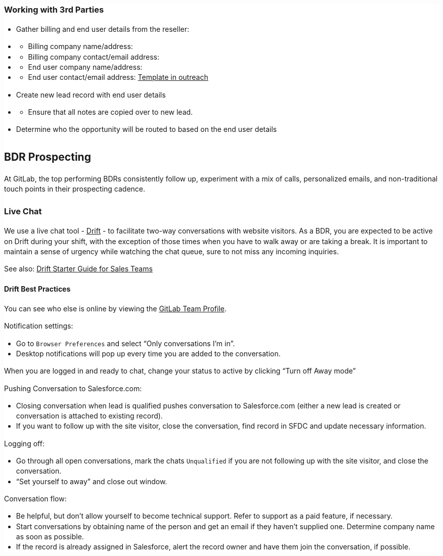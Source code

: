 ### Working with 3rd Parties 

- Gather billing and end user details from the reseller:
- - Billing company name/address:
- - Billing company contact/email address:
 
- - End user company name/address:
- - End user contact/email address:
[Template in outreach](https://app1a.outreach.io/templates/814https://app1a.outreach.io/templates/814)
- Create new lead record with end user details
- - Ensure that all notes are copied over to new lead.
- Determine who the opportunity will be routed to based on the end user details

## BDR Prospecting
At GitLab, the top performing BDRs consistently follow up, experiment with a mix of calls, personalized emails, and non-traditional touch points in their prospecting cadence.

### Live Chat
We use a live chat tool - [Drift](https://help.drift.com/getting-started/drift-agent-training-guide) - to facilitate two-way conversations with website visitors. As a BDR, you are expected to be active on Drift during your shift, with the exception of those times when you have to walk away or are taking a break. It is important to maintain a sense of urgency while watching the chat queue, sure to not miss any incoming inquiries.

See also: [Drift Starter Guide for Sales Teams](https://help.drift.com/getting-started/228660-the-ultimate-drift-starter-guide-for-sales-teams)

#### Drift Best Practices
You can see who else is online by viewing the [GitLab Team Profile](https://gitlabteam.drift.com/).

Notification settings:
- Go to `Browser Preferences` and select “Only conversations I’m in”.
- Desktop notifications will pop up every time you are added to the conversation.

When you are logged in and ready to chat, change your status to active by clicking “Turn off Away mode”

Pushing Conversation to Salesforce.com:
- Closing conversation when lead is qualified pushes conversation to Salesforce.com (either a new lead is created or conversation is attached to existing record).
- If you want to follow up with the site visitor, close the conversation, find record in SFDC and update necessary information.

Logging off:
- Go through all open conversations, mark the chats `Unqualified` if you are not following up with the site visitor, and close the conversation.
- “Set yourself to away” and close out window.

Conversation flow:
- Be helpful, but don’t allow yourself to become technical support. Refer to support as a paid feature, if necessary. 
- Start conversations by obtaining name of the person and get an email if they haven’t supplied one. Determine company name as soon as possible. 
- If the record is already assigned in Salesforce, alert the record owner and have them join the conversation, if possible.
